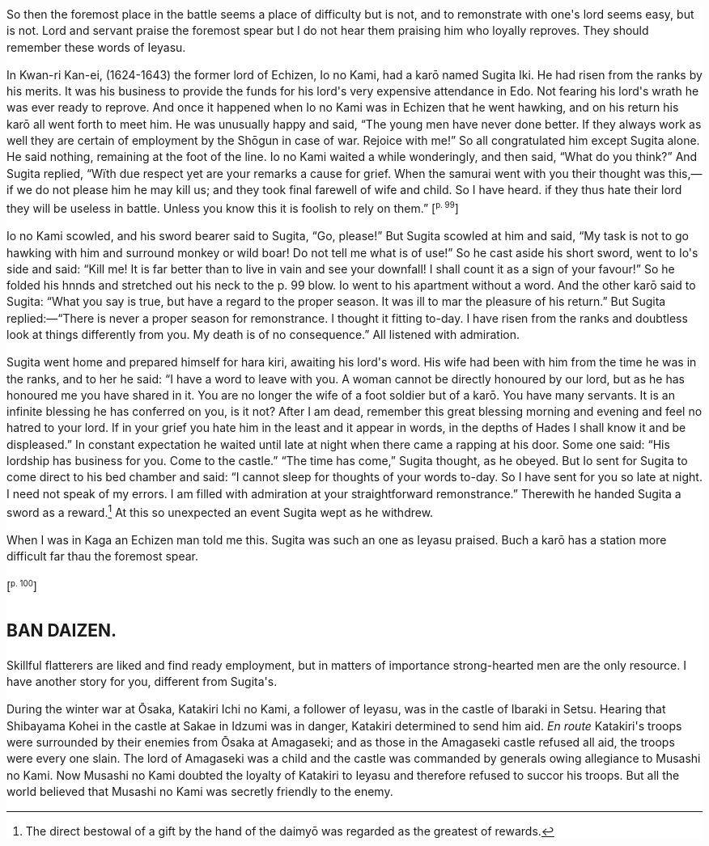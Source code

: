 So then the foremost place in the battle seems a place of difficulty but is not, and to remonstrate with one's lord seems easy, but is not. Lord and servant praise the foremost spear but I do not hear them praising him who loyally reproves. They should remember these words of Ieyasu.

In Kwan-ri Kan-ei, (1624-1643) the former lord of Echizen, Io no Kami, had a karō named Sugita Iki. He had risen from the ranks by his merits. It was his business to provide the funds for his lord's very expensive attendance in Edo. Not fearing his lord's wrath he was ever ready to reprove. And once it happened when Io no Kami was in Echizen that he went hawking, and on his return his karō all went forth to meet him. He was unusually happy and said, “The young men have never done better. If they always work as well they are certain of employment by the Shōgun in case of war. Rejoice with me!” So all congratulated him except Sugita alone. He said nothing, remaining at the foot of the line. Io no Kami waited a while wonderingly, and then said, “What do you think?” And Sugita replied, “Wïth due respect yet are your remarks a cause for grief. When the samurai went with you their thought was this,—if we do not please him he may kill us; and they took final farewell of wife and child. So I have heard. if they thus hate their lord they will be useless in battle. Unless you know this it is foolish to rely on them.” <span id="p99">[<sup><small>p. 99</small></sup>]</span>

Io no Kami scowled, and his sword bearer said to Sugita, “Go, please!” But Sugita scowled at him and said, “My task is not to go hawking with him and surround monkey or wild boar! Do not tell me what is of use!” So he cast aside his short sword, went to Io's side and said: “Kill me! It is far better than to live in vain and see your downfall! I shall count it as a sign of your favour!” So he folded his hnnds and stretched out his neck to the p. 99 blow. Io went to his apartment without a word. And the other karō said to Sugita: “What you say is true, but have a regard to the proper season. It was ill to mar the pleasure of his return.” But Sugita replied:—“There is never a proper season for remonstrance. I thought it fitting to-day. I have risen from the ranks and doubtless look at things differently from you. My death is of no consequence.” All listened with admiration.

Sugita went home and prepared himself for hara kiri, awaiting his lord's word. His wife had been with him from the time he was in the ranks, and to her he said: “I have a word to leave with you. A woman cannot be directly honoured by our lord, but as he has honoured me you have shared in it. You are no longer the wife of a foot soldier but of a karō. You have many servants. It is an infinite blessing he has conferred on you, is it not? After I am dead, remember this great blessing morning and evening and feel no hatred to your lord. If in your grief you hate him in the least and it appear in words, in the depths of Hades I shall know it and be displeased.” In constant expectation he waited until late at night when there came a rapping at his door. Some one said: “His lordship has business for you. Come to the castle.” “The time has come,” Sugita thought, as he obeyed. But Io sent for Sugita to come direct to his bed chamber and said: “I cannot sleep for thoughts of your words to-day. So I have sent for you so late at night. I need not speak of my errors. I am filled with admiration at your straightforward remonstrance.” Therewith he handed Sugita a sword as a reward.[^9] At this so unexpected an event Sugita wept as he withdrew.

When I was in Kaga an Echizen man told me this. Sugita was such an one as Ieyasu praised. Buch a karō has a station more difficult far thau the foremost spear.

<span id="p100">[<sup><small>p. 100</small></sup>]</span>

## BAN DAIZEN.

Skillful flatterers are liked and find ready employment, but in matters of importance strong-hearted men are the only resource. I have another story for you, different from Sugita's.

During the winter war at Ōsaka, Katakiri Ichi no Kami, a follower of Ieyasu, was in the castle of Ibaraki in Setsu. Hearing that Shibayama Kohei in the castle at Sakae in Idzumi was in danger, Katakiri determined to send him aid. _En route_ Katakiri's troops were surrounded by their enemies from Ōsaka at Amagaseki; and as those in the Amagaseki castle refused all aid, the troops were every one slain. The lord of Amagaseki was a child and the castle was commanded by generals owing allegiance to Musashi no Kami. Now Musashi no Kami doubted the loyalty of Katakiri to Ieyasu and therefore refused to succor his troops. But all the world believed that Musashi no Kami was secretly friendly to the enemy.


[^1]: Book of Poetry—“The sacrificial Odes of Kau,” Ode IV.
[^2]: From the Rikuto of the Shichisho. ###
[^3]: Chu Yuen-chang, a plebeian by birth who overthrew the Mongols, A.D. 1368, and set up the Ming dynasty. “The Middle Kingdom,” Vol. II, p. 176.
[^4]: So said the celebrated general Baen (Ma Yuan) of his emperor Kwang Wu Ti of the Han dynasty, who reigned in China, A.D. 25-58.
[^5]: Nobunaga, when at the height of his power, was treacherously killed, A.D. 1582. Hideyoshi then seized the power, and died A.D. 1598. After a time of war and strife Ieyasu overthrew all enemies and became Shōgun, handing down the position to his successors, forming the Tokugawa.
[^6]: See Rein's Japan, p. 280. The comparative merits of Hideyoshi and Ieyasu are still stoutly debated. Kyusō is, of course, a thoroughgoing partisan.
[^7]: The decisive victory by which Ieyasu won the empire, A.D. 1600.
[^8]: At Kyōto. It was destroyed by an earthqaake, 1598. Quite a different view of the conduct of Ieyasu in connection with the Dai Butsu is given in Satow and Hawes' “Handbook,” 1st. ed., p. 321. There he is represented as urging the heir of Hideyoshi to rebuild it on such a splendid scale as would exhaust his finances. And in connection with its dedication Ieyasu sought cause for offence and brought about the final downfall of his young rival. Ieyasu and his grandson are buried at Nikko.
[^9]: The direct bestowal of a gift by the hand of the daimyō was regarded as the greatest of rewards.
[^10]: Through adoption.
[^11]: Rein, p. 270 and p. 276
[^12]: Ishida Mitsunari was the chief opponent of Ieyasu, in the struggles following the death of Hideyoshi. Mitsunari vainly attempted to attach Tadaoki to his cause but Tadaoki joined Ieyasu. Rein p. 296.
[^13]: For a somewhat similar incident see Rein, p. 279. In the war of the restoration in 1868 some samurai women of Aidzu slew their infant sons and themselves when the castle fell.
[^14]: Rein pp. 239-240. The great popularity of Yoshitsune brought upon him the fatal jealousy of his brother, Yoritomo, who was the first Shōgun.
[^15]: Tsurugaoka, a temple near Kamakura.
[^16]: Ieyasu was the Daimyo of Mikawa before he became Shōgun.
[^17]: A koku of rice is 5.13 bushels.
[^18]: Gamo Ujisato was one of Hideyoshi's famous generals. He was made daimyo of Aidzu and aided in the subjugation of the north (Oshu) and among his battles was one at Kunohe. He was accused of seeking independent authority for himself and was poisoned. He was a Christian.